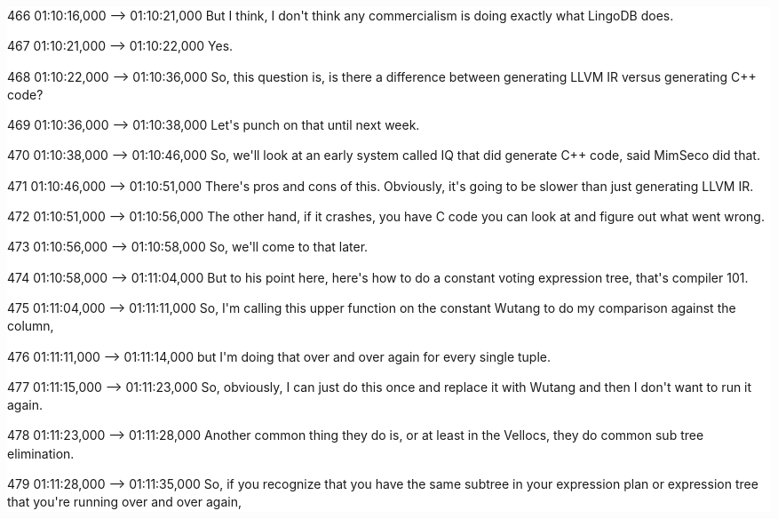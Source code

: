 466
01:10:16,000 --> 01:10:21,000
But I think, I don't think any commercialism is doing exactly what LingoDB does.

467
01:10:21,000 --> 01:10:22,000
Yes.

468
01:10:22,000 --> 01:10:36,000
So, this question is, is there a difference between generating LLVM IR versus generating C++ code?

469
01:10:36,000 --> 01:10:38,000
Let's punch on that until next week.

470
01:10:38,000 --> 01:10:46,000
So, we'll look at an early system called IQ that did generate C++ code, said MimSeco did that.

471
01:10:46,000 --> 01:10:51,000
There's pros and cons of this. Obviously, it's going to be slower than just generating LLVM IR.

472
01:10:51,000 --> 01:10:56,000
The other hand, if it crashes, you have C code you can look at and figure out what went wrong.

473
01:10:56,000 --> 01:10:58,000
So, we'll come to that later.

474
01:10:58,000 --> 01:11:04,000
But to his point here, here's how to do a constant voting expression tree, that's compiler 101.

475
01:11:04,000 --> 01:11:11,000
So, I'm calling this upper function on the constant Wutang to do my comparison against the column,

476
01:11:11,000 --> 01:11:14,000
but I'm doing that over and over again for every single tuple.

477
01:11:15,000 --> 01:11:23,000
So, obviously, I can just do this once and replace it with Wutang and then I don't want to run it again.

478
01:11:23,000 --> 01:11:28,000
Another common thing they do is, or at least in the Vellocs, they do common sub tree elimination.

479
01:11:28,000 --> 01:11:35,000
So, if you recognize that you have the same subtree in your expression plan or expression tree that you're running over and over again,
